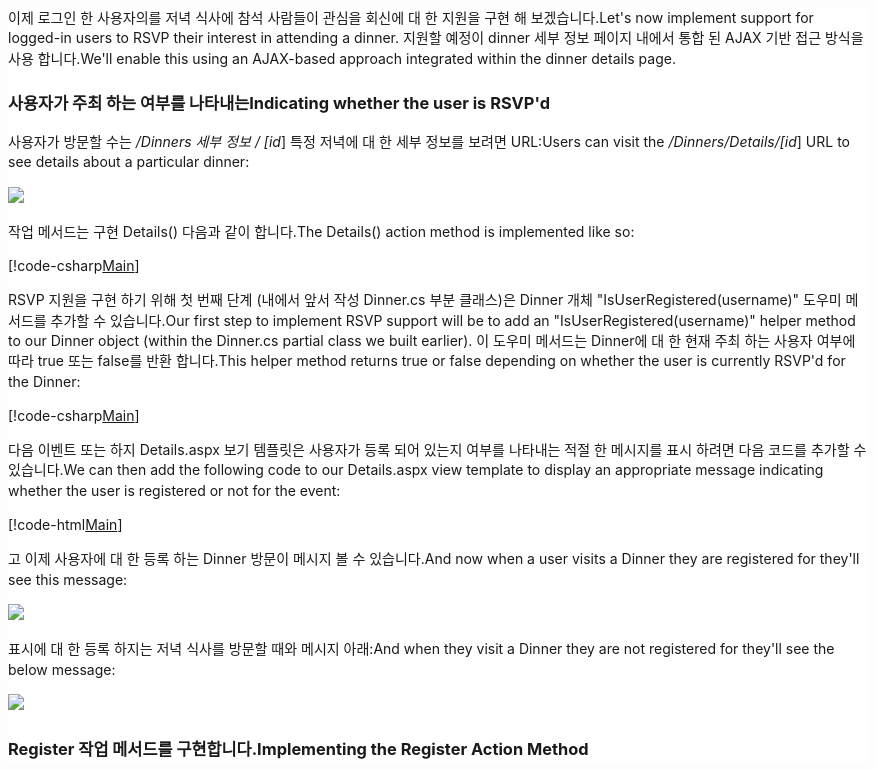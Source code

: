 <span data-ttu-id="ee026-110">이제 로그인 한 사용자의를 저녁 식사에 참석 사람들이 관심을 회신에 대 한 지원을 구현 해 보겠습니다.</span><span class="sxs-lookup"><span data-stu-id="ee026-110">Let's now implement support for logged-in users to RSVP their interest in attending a dinner.</span></span> <span data-ttu-id="ee026-111">지원할 예정이 dinner 세부 정보 페이지 내에서 통합 된 AJAX 기반 접근 방식을 사용 합니다.</span><span class="sxs-lookup"><span data-stu-id="ee026-111">We'll enable this using an AJAX-based approach integrated within the dinner details page.</span></span>

### <a name="indicating-whether-the-user-is-rsvpd"></a><span data-ttu-id="ee026-112">사용자가 주최 하는 여부를 나타내는</span><span class="sxs-lookup"><span data-stu-id="ee026-112">Indicating whether the user is RSVP'd</span></span>

<span data-ttu-id="ee026-113">사용자가 방문할 수는 */Dinners 세부 정보 / [id*] 특정 저녁에 대 한 세부 정보를 보려면 URL:</span><span class="sxs-lookup"><span data-stu-id="ee026-113">Users can visit the */Dinners/Details/[id*] URL to see details about a particular dinner:</span></span>

![](use-ajax-to-deliver-dynamic-updates/_static/image1.png)

<span data-ttu-id="ee026-114">작업 메서드는 구현 Details() 다음과 같이 합니다.</span><span class="sxs-lookup"><span data-stu-id="ee026-114">The Details() action method is implemented like so:</span></span>

[!code-csharp[Main](use-ajax-to-deliver-dynamic-updates/samples/sample1.cs)]

<span data-ttu-id="ee026-115">RSVP 지원을 구현 하기 위해 첫 번째 단계 (내에서 앞서 작성 Dinner.cs 부분 클래스)은 Dinner 개체 "IsUserRegistered(username)" 도우미 메서드를 추가할 수 있습니다.</span><span class="sxs-lookup"><span data-stu-id="ee026-115">Our first step to implement RSVP support will be to add an "IsUserRegistered(username)" helper method to our Dinner object (within the Dinner.cs partial class we built earlier).</span></span> <span data-ttu-id="ee026-116">이 도우미 메서드는 Dinner에 대 한 현재 주최 하는 사용자 여부에 따라 true 또는 false를 반환 합니다.</span><span class="sxs-lookup"><span data-stu-id="ee026-116">This helper method returns true or false depending on whether the user is currently RSVP'd for the Dinner:</span></span>

[!code-csharp[Main](use-ajax-to-deliver-dynamic-updates/samples/sample2.cs)]

<span data-ttu-id="ee026-117">다음 이벤트 또는 하지 Details.aspx 보기 템플릿은 사용자가 등록 되어 있는지 여부를 나타내는 적절 한 메시지를 표시 하려면 다음 코드를 추가할 수 있습니다.</span><span class="sxs-lookup"><span data-stu-id="ee026-117">We can then add the following code to our Details.aspx view template to display an appropriate message indicating whether the user is registered or not for the event:</span></span>

[!code-html[Main](use-ajax-to-deliver-dynamic-updates/samples/sample3.html)]

<span data-ttu-id="ee026-118">고 이제 사용자에 대 한 등록 하는 Dinner 방문이 메시지 볼 수 있습니다.</span><span class="sxs-lookup"><span data-stu-id="ee026-118">And now when a user visits a Dinner they are registered for they'll see this message:</span></span>

![](use-ajax-to-deliver-dynamic-updates/_static/image2.png)

<span data-ttu-id="ee026-119">표시에 대 한 등록 하지는 저녁 식사를 방문할 때와 메시지 아래:</span><span class="sxs-lookup"><span data-stu-id="ee026-119">And when they visit a Dinner they are not registered for they'll see the below message:</span></span>

![](use-ajax-to-deliver-dynamic-updates/_static/image3.png)

### <a name="implementing-the-register-action-method"></a><span data-ttu-id="ee026-120">Register 작업 메서드를 구현합니다.</span><span class="sxs-lookup"><span data-stu-id="ee026-120">Implementing the Register Action Method</span></span>
